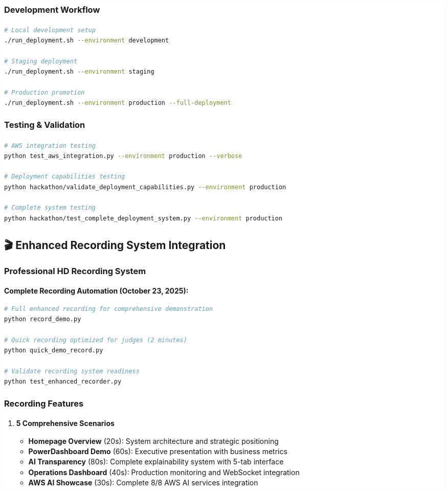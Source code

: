 ### Development Workflow

```bash
# Local development setup
./run_deployment.sh --environment development

# Staging deployment
./run_deployment.sh --environment staging

# Production promotion
./run_deployment.sh --environment production --full-deployment
```

### Testing & Validation

```bash
# AWS integration testing
python test_aws_integration.py --environment production --verbose

# Deployment capabilities testing
python hackathon/validate_deployment_capabilities.py --environment production

# Complete system testing
python hackathon/test_complete_deployment_system.py --environment production
```

## 🎬 Enhanced Recording System Integration

### Professional HD Recording System

**Complete Recording Automation (October 23, 2025):**

```bash
# Full enhanced recording for comprehensive demonstration
python record_demo.py

# Quick recording optimized for judges (2 minutes)
python quick_demo_record.py

# Validate recording system readiness
python test_enhanced_recorder.py
```

### Recording Features

1. **5 Comprehensive Scenarios**

   - **Homepage Overview** (20s): System architecture and strategic positioning
   - **PowerDashboard Demo** (60s): Executive presentation with business metrics
   - **AI Transparency** (80s): Complete explainability system with 5-tab interface
   - **Operations Dashboard** (40s): Production monitoring and WebSocket integration
   - **AWS AI Showcase** (30s): Complete 8/8 AWS AI services integration
